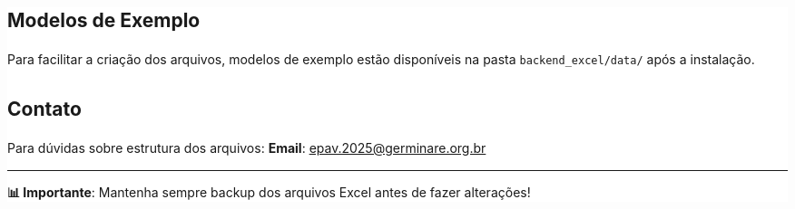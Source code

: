## Modelos de Exemplo

Para facilitar a criação dos arquivos, modelos de exemplo estão disponíveis na pasta `backend_excel/data/` após a instalação.

## Contato

Para dúvidas sobre estrutura dos arquivos:
**Email**: epav.2025@germinare.org.br

---

**📊 Importante**: Mantenha sempre backup dos arquivos Excel antes de fazer alterações!

